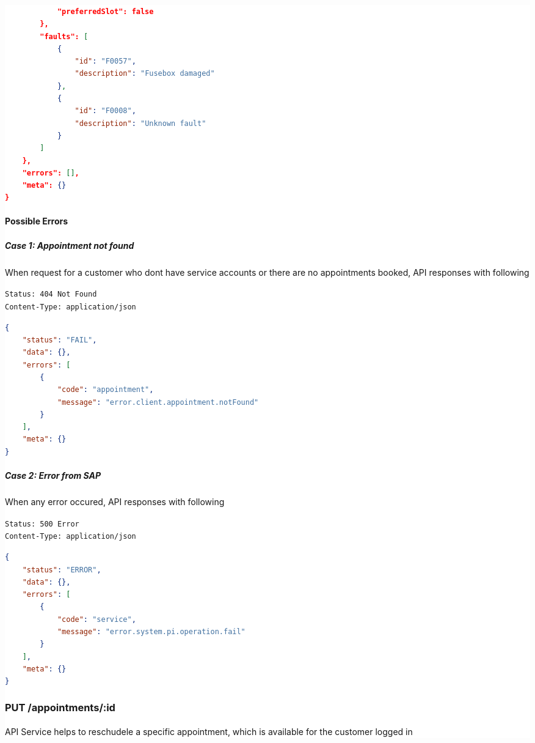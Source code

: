 ```json
            "preferredSlot": false
        },
        "faults": [
            {
                "id": "F0057",
                "description": "Fusebox damaged"
            },
            {
                "id": "F0008",
                "description": "Unknown fault"
            }
        ]
    },
    "errors": [],
    "meta": {}
}
```
#### Possible Errors
##### Case 1: Appointment not found
When request for a customer who dont have service accounts or there are no appointments booked, API responses with following

```
Status: 404 Not Found 
Content-Type: application/json
```
```json
{
    "status": "FAIL",
    "data": {},
    "errors": [
        {
            "code": "appointment",
            "message": "error.client.appointment.notFound"
        }
    ],
    "meta": {}
}
```
##### Case 2: Error from SAP
When any error occured, API responses with following

```
Status: 500 Error 
Content-Type: application/json
```
```json
{
    "status": "ERROR",
    "data": {},
    "errors": [
        {
            "code": "service",
            "message": "error.system.pi.operation.fail"
        }
    ],
    "meta": {}
}
```
### PUT /appointments/:id
API Service helps to reschudele a specific appointment, which is available for the customer logged in
